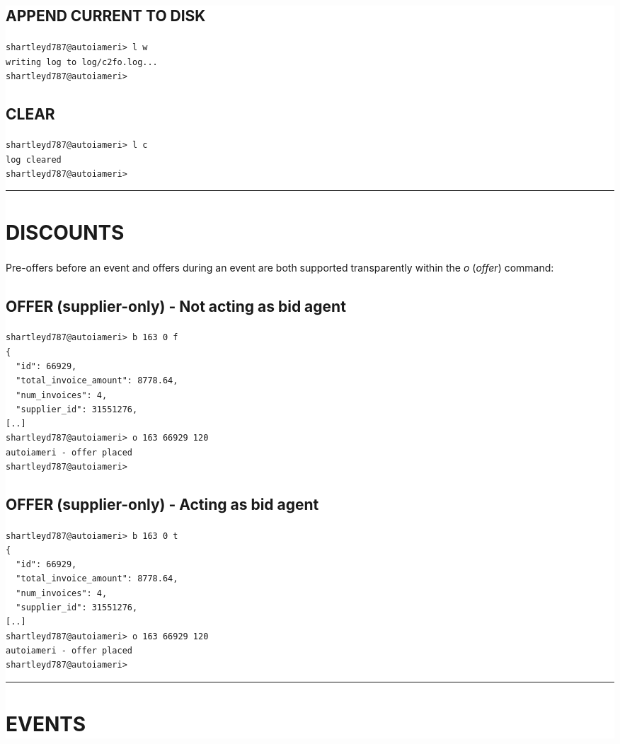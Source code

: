 ## APPEND CURRENT TO DISK

    shartleyd787@autoiameri> l w
    writing log to log/c2fo.log...
    shartleyd787@autoiameri> 

## CLEAR

    shartleyd787@autoiameri> l c
    log cleared
    shartleyd787@autoiameri> 

---

# DISCOUNTS

Pre-offers before an event and offers during an event are both supported transparently within the *o* (*offer*) command:

## OFFER (supplier-only) - Not acting as bid agent

    shartleyd787@autoiameri> b 163 0 f
    {
      "id": 66929,
      "total_invoice_amount": 8778.64,
      "num_invoices": 4,
      "supplier_id": 31551276,
    [..]
    shartleyd787@autoiameri> o 163 66929 120
    autoiameri - offer placed
    shartleyd787@autoiameri>

## OFFER (supplier-only) - Acting as bid agent

    shartleyd787@autoiameri> b 163 0 t
    {
      "id": 66929,
      "total_invoice_amount": 8778.64,
      "num_invoices": 4,
      "supplier_id": 31551276,
    [..]
    shartleyd787@autoiameri> o 163 66929 120
    autoiameri - offer placed
    shartleyd787@autoiameri>

---

# EVENTS
